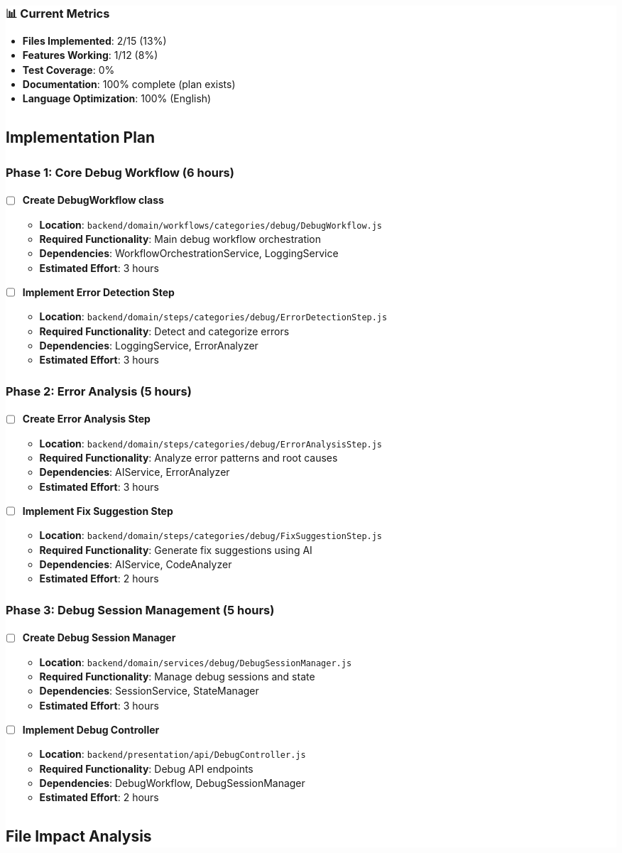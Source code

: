 ### 📊 Current Metrics
- **Files Implemented**: 2/15 (13%)
- **Features Working**: 1/12 (8%)
- **Test Coverage**: 0%
- **Documentation**: 100% complete (plan exists)
- **Language Optimization**: 100% (English)

## Implementation Plan

### Phase 1: Core Debug Workflow (6 hours)
- [ ] **Create DebugWorkflow class**
  - **Location**: `backend/domain/workflows/categories/debug/DebugWorkflow.js`
  - **Required Functionality**: Main debug workflow orchestration
  - **Dependencies**: WorkflowOrchestrationService, LoggingService
  - **Estimated Effort**: 3 hours

- [ ] **Implement Error Detection Step**
  - **Location**: `backend/domain/steps/categories/debug/ErrorDetectionStep.js`
  - **Required Functionality**: Detect and categorize errors
  - **Dependencies**: LoggingService, ErrorAnalyzer
  - **Estimated Effort**: 3 hours

### Phase 2: Error Analysis (5 hours)
- [ ] **Create Error Analysis Step**
  - **Location**: `backend/domain/steps/categories/debug/ErrorAnalysisStep.js`
  - **Required Functionality**: Analyze error patterns and root causes
  - **Dependencies**: AIService, ErrorAnalyzer
  - **Estimated Effort**: 3 hours

- [ ] **Implement Fix Suggestion Step**
  - **Location**: `backend/domain/steps/categories/debug/FixSuggestionStep.js`
  - **Required Functionality**: Generate fix suggestions using AI
  - **Dependencies**: AIService, CodeAnalyzer
  - **Estimated Effort**: 2 hours

### Phase 3: Debug Session Management (5 hours)
- [ ] **Create Debug Session Manager**
  - **Location**: `backend/domain/services/debug/DebugSessionManager.js`
  - **Required Functionality**: Manage debug sessions and state
  - **Dependencies**: SessionService, StateManager
  - **Estimated Effort**: 3 hours

- [ ] **Implement Debug Controller**
  - **Location**: `backend/presentation/api/DebugController.js`
  - **Required Functionality**: Debug API endpoints
  - **Dependencies**: DebugWorkflow, DebugSessionManager
  - **Estimated Effort**: 2 hours

## File Impact Analysis
